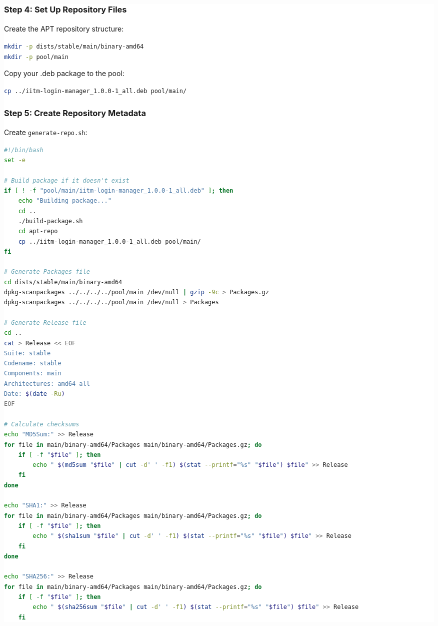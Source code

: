 ### Step 4: Set Up Repository Files

Create the APT repository structure:

```bash
mkdir -p dists/stable/main/binary-amd64
mkdir -p pool/main
```

Copy your .deb package to the pool:
```bash
cp ../iitm-login-manager_1.0.0-1_all.deb pool/main/
```

### Step 5: Create Repository Metadata

Create `generate-repo.sh`:
```bash
#!/bin/bash
set -e

# Build package if it doesn't exist
if [ ! -f "pool/main/iitm-login-manager_1.0.0-1_all.deb" ]; then
    echo "Building package..."
    cd ..
    ./build-package.sh
    cd apt-repo
    cp ../iitm-login-manager_1.0.0-1_all.deb pool/main/
fi

# Generate Packages file
cd dists/stable/main/binary-amd64
dpkg-scanpackages ../../../../pool/main /dev/null | gzip -9c > Packages.gz
dpkg-scanpackages ../../../../pool/main /dev/null > Packages

# Generate Release file
cd ..
cat > Release << EOF
Suite: stable
Codename: stable
Components: main
Architectures: amd64 all
Date: $(date -Ru)
EOF

# Calculate checksums
echo "MD5Sum:" >> Release
for file in main/binary-amd64/Packages main/binary-amd64/Packages.gz; do
    if [ -f "$file" ]; then
        echo " $(md5sum "$file" | cut -d' ' -f1) $(stat --printf="%s" "$file") $file" >> Release
    fi
done

echo "SHA1:" >> Release
for file in main/binary-amd64/Packages main/binary-amd64/Packages.gz; do
    if [ -f "$file" ]; then
        echo " $(sha1sum "$file" | cut -d' ' -f1) $(stat --printf="%s" "$file") $file" >> Release
    fi
done

echo "SHA256:" >> Release
for file in main/binary-amd64/Packages main/binary-amd64/Packages.gz; do
    if [ -f "$file" ]; then
        echo " $(sha256sum "$file" | cut -d' ' -f1) $(stat --printf="%s" "$file") $file" >> Release
    fi
```